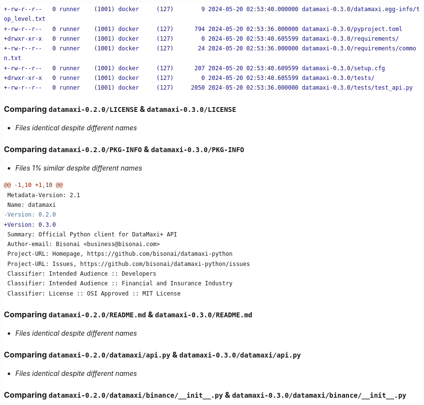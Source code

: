 ```diff
+-rw-r--r--   0 runner    (1001) docker     (127)        9 2024-05-20 02:53:40.000000 datamaxi-0.3.0/datamaxi.egg-info/top_level.txt
+-rw-r--r--   0 runner    (1001) docker     (127)      794 2024-05-20 02:53:36.000000 datamaxi-0.3.0/pyproject.toml
+drwxr-xr-x   0 runner    (1001) docker     (127)        0 2024-05-20 02:53:40.605599 datamaxi-0.3.0/requirements/
+-rw-r--r--   0 runner    (1001) docker     (127)       24 2024-05-20 02:53:36.000000 datamaxi-0.3.0/requirements/common.txt
+-rw-r--r--   0 runner    (1001) docker     (127)      207 2024-05-20 02:53:40.609599 datamaxi-0.3.0/setup.cfg
+drwxr-xr-x   0 runner    (1001) docker     (127)        0 2024-05-20 02:53:40.605599 datamaxi-0.3.0/tests/
+-rw-r--r--   0 runner    (1001) docker     (127)     2050 2024-05-20 02:53:36.000000 datamaxi-0.3.0/tests/test_api.py
```

### Comparing `datamaxi-0.2.0/LICENSE` & `datamaxi-0.3.0/LICENSE`

 * *Files identical despite different names*

### Comparing `datamaxi-0.2.0/PKG-INFO` & `datamaxi-0.3.0/PKG-INFO`

 * *Files 1% similar despite different names*

```diff
@@ -1,10 +1,10 @@
 Metadata-Version: 2.1
 Name: datamaxi
-Version: 0.2.0
+Version: 0.3.0
 Summary: Official Python client for DataMaxi+ API
 Author-email: Bisonai <business@bisonai.com>
 Project-URL: Homepage, https://github.com/bisonai/datamaxi-python
 Project-URL: Issues, https://github.com/bisonai/datamaxi-python/issues
 Classifier: Intended Audience :: Developers
 Classifier: Intended Audience :: Financial and Insurance Industry
 Classifier: License :: OSI Approved :: MIT License
```

### Comparing `datamaxi-0.2.0/README.md` & `datamaxi-0.3.0/README.md`

 * *Files identical despite different names*

### Comparing `datamaxi-0.2.0/datamaxi/api.py` & `datamaxi-0.3.0/datamaxi/api.py`

 * *Files identical despite different names*

### Comparing `datamaxi-0.2.0/datamaxi/binance/__init__.py` & `datamaxi-0.3.0/datamaxi/binance/__init__.py`
